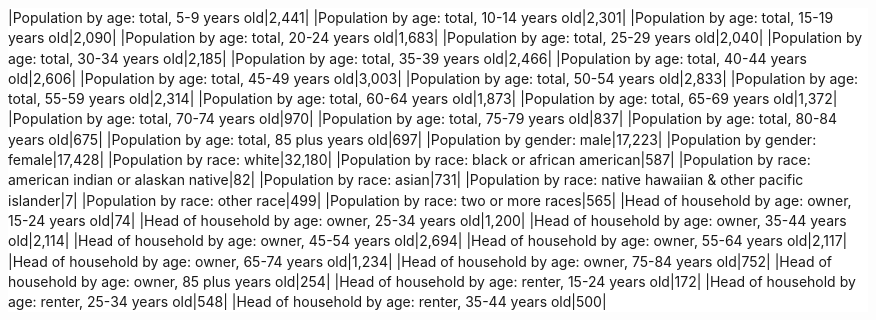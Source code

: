|Population by age: total, 5-9 years old|2,441|
|Population by age: total, 10-14 years old|2,301|
|Population by age: total, 15-19 years old|2,090|
|Population by age: total, 20-24 years old|1,683|
|Population by age: total, 25-29 years old|2,040|
|Population by age: total, 30-34 years old|2,185|
|Population by age: total, 35-39 years old|2,466|
|Population by age: total, 40-44 years old|2,606|
|Population by age: total, 45-49 years old|3,003|
|Population by age: total, 50-54 years old|2,833|
|Population by age: total, 55-59 years old|2,314|
|Population by age: total, 60-64 years old|1,873|
|Population by age: total, 65-69 years old|1,372|
|Population by age: total, 70-74 years old|970|
|Population by age: total, 75-79 years old|837|
|Population by age: total, 80-84 years old|675|
|Population by age: total, 85 plus years old|697|
|Population by gender: male|17,223|
|Population by gender: female|17,428|
|Population by race: white|32,180|
|Population by race: black or african american|587|
|Population by race: american indian or alaskan native|82|
|Population by race: asian|731|
|Population by race: native hawaiian & other pacific islander|7|
|Population by race: other race|499|
|Population by race: two or more races|565|
|Head of household by age: owner, 15-24 years old|74|
|Head of household by age: owner, 25-34 years old|1,200|
|Head of household by age: owner, 35-44 years old|2,114|
|Head of household by age: owner, 45-54 years old|2,694|
|Head of household by age: owner, 55-64 years old|2,117|
|Head of household by age: owner, 65-74 years old|1,234|
|Head of household by age: owner, 75-84 years old|752|
|Head of household by age: owner, 85 plus years old|254|
|Head of household by age: renter, 15-24 years old|172|
|Head of household by age: renter, 25-34 years old|548|
|Head of household by age: renter, 35-44 years old|500|
